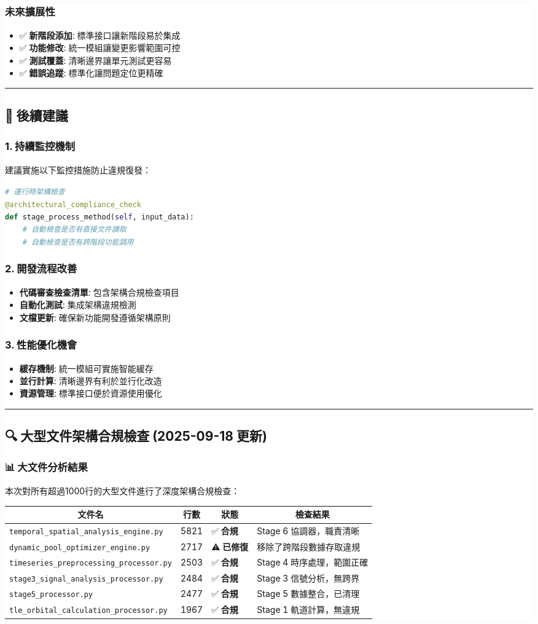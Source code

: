 ### 未來擴展性
- ✅ **新階段添加**: 標準接口讓新階段易於集成
- ✅ **功能修改**: 統一模組讓變更影響範圍可控
- ✅ **測試覆蓋**: 清晰邊界讓單元測試更容易
- ✅ **錯誤追蹤**: 標準化讓問題定位更精確

---

## 🚀 後續建議

### 1. 持續監控機制
建議實施以下監控措施防止違規復發：

```python
# 運行時架構檢查
@architectural_compliance_check
def stage_process_method(self, input_data):
    # 自動檢查是否有直接文件讀取
    # 自動檢查是否有跨階段功能調用
```

### 2. 開發流程改善
- **代碼審查檢查清單**: 包含架構合規檢查項目
- **自動化測試**: 集成架構違規檢測
- **文檔更新**: 確保新功能開發遵循架構原則

### 3. 性能優化機會
- **緩存機制**: 統一模組可實施智能緩存
- **並行計算**: 清晰邊界有利於並行化改造
- **資源管理**: 標準接口便於資源使用優化

---

## 🔍 大型文件架構合規檢查 (2025-09-18 更新)

### 📊 大文件分析結果
本次對所有超過1000行的大型文件進行了深度架構合規檢查：

| 文件名 | 行數 | 狀態 | 檢查結果 |
|--------|------|------|----------|
| `temporal_spatial_analysis_engine.py` | 5821 | ✅ **合規** | Stage 6 協調器，職責清晰 |
| `dynamic_pool_optimizer_engine.py` | 2717 | ⚠️ **已修復** | 移除了跨階段數據存取違規 |
| `timeseries_preprocessing_processor.py` | 2503 | ✅ **合規** | Stage 4 時序處理，範圍正確 |
| `stage3_signal_analysis_processor.py` | 2484 | ✅ **合規** | Stage 3 信號分析，無跨界 |
| `stage5_processor.py` | 2477 | ✅ **合規** | Stage 5 數據整合，已清理 |
| `tle_orbital_calculation_processor.py` | 1967 | ✅ **合規** | Stage 1 軌道計算，無違規 |
